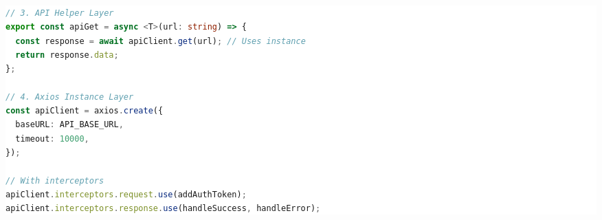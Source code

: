 ```typescript
// 3. API Helper Layer
export const apiGet = async <T>(url: string) => {
  const response = await apiClient.get(url); // Uses instance
  return response.data;
};

// 4. Axios Instance Layer
const apiClient = axios.create({
  baseURL: API_BASE_URL,
  timeout: 10000,
});

// With interceptors
apiClient.interceptors.request.use(addAuthToken);
apiClient.interceptors.response.use(handleSuccess, handleError);
```
